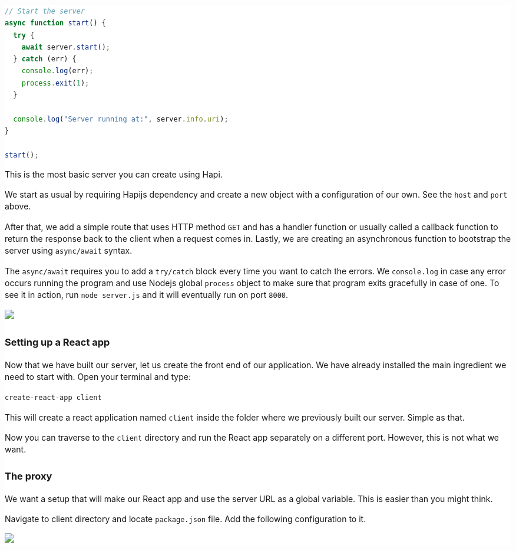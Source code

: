```js
// Start the server
async function start() {
  try {
    await server.start();
  } catch (err) {
    console.log(err);
    process.exit(1);
  }

  console.log("Server running at:", server.info.uri);
}

start();
```

This is the most basic server you can create using Hapi.

We start as usual by requiring Hapijs dependency and create a new object with a configuration of our own. See the `host` and `port` above.

After that, we add a simple route that uses HTTP method `GET` and has a handler function or usually called a callback function to return the response back to the client when a request comes in. Lastly, we are creating an asynchronous function to bootstrap the server using `async/await` syntax.

The `async/await` requires you to add a `try/catch` block every time you want to catch the errors. We `console.log` in case any error occurs running the program and use Nodejs global `process` object to make sure that program exits gracefully in case of one. To see it in action, run `node server.js` and it will eventually run on port `8000`.

<img src='https://cdn-images-1.medium.com/max/800/1*yR_UcIKCzTeNoN9HPYCNdQ.png' />

### Setting up a React app

Now that we have built our server, let us create the front end of our application. We have already installed the main ingredient we need to start with. Open your terminal and type:

```shell
create-react-app client
```

This will create a react application named `client` inside the folder where we previously built our server. Simple as that.

Now you can traverse to the `client` directory and run the React app separately on a different port. However, this is not what we want.

### The proxy

We want a setup that will make our React app and use the server URL as a global variable. This is easier than you might think.

Navigate to client directory and locate `package.json` file. Add the following configuration to it.

<img src='https://cdn-images-1.medium.com/max/800/1*jEgu48E180zXD0Z3_NyuHA.png' />
